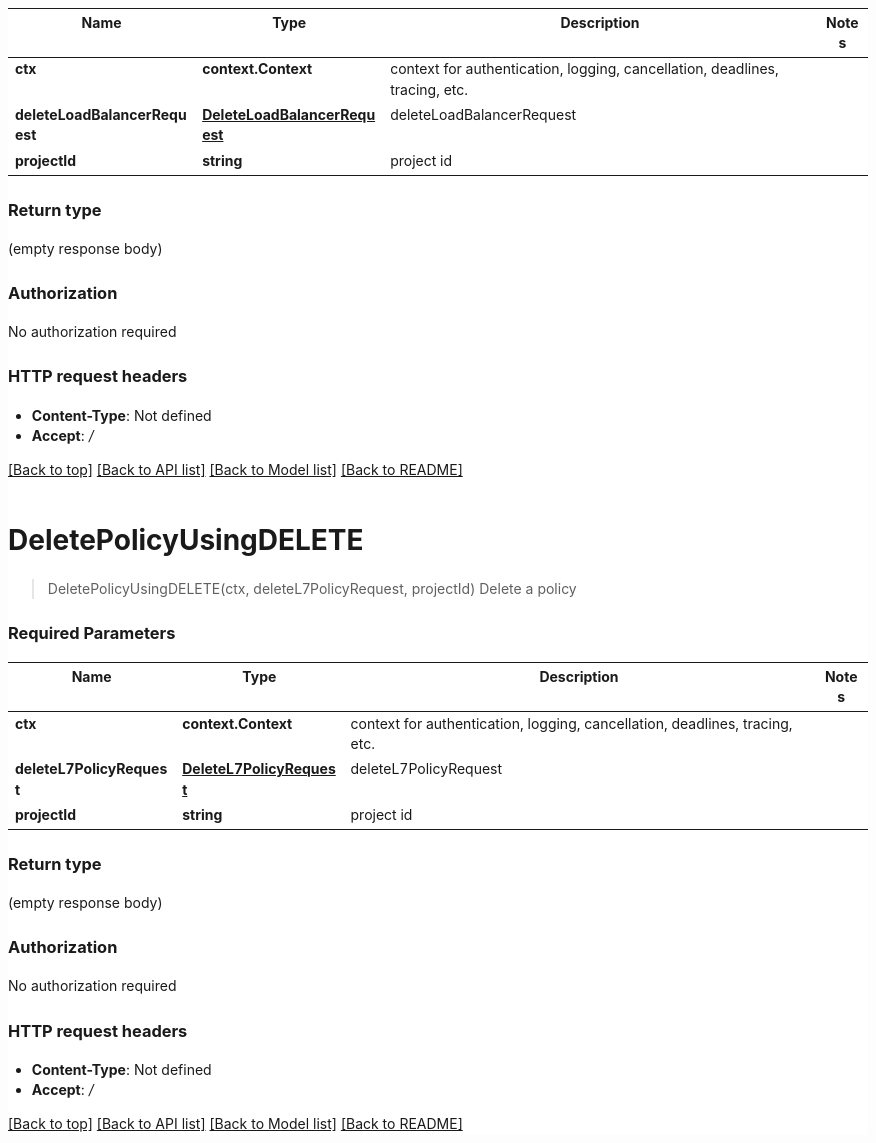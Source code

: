 Name | Type | Description  | Notes
------------- | ------------- | ------------- | -------------
 **ctx** | **context.Context** | context for authentication, logging, cancellation, deadlines, tracing, etc.
  **deleteLoadBalancerRequest** | [**DeleteLoadBalancerRequest**](DeleteLoadBalancerRequest.md)| deleteLoadBalancerRequest | 
  **projectId** | **string**| project id | 

### Return type

 (empty response body)

### Authorization

No authorization required

### HTTP request headers

 - **Content-Type**: Not defined
 - **Accept**: */*

[[Back to top]](#) [[Back to API list]](../README.md#documentation-for-api-endpoints) [[Back to Model list]](../README.md#documentation-for-models) [[Back to README]](../README.md)

# **DeletePolicyUsingDELETE**
> DeletePolicyUsingDELETE(ctx, deleteL7PolicyRequest, projectId)
Delete a policy

### Required Parameters

Name | Type | Description  | Notes
------------- | ------------- | ------------- | -------------
 **ctx** | **context.Context** | context for authentication, logging, cancellation, deadlines, tracing, etc.
  **deleteL7PolicyRequest** | [**DeleteL7PolicyRequest**](DeleteL7PolicyRequest.md)| deleteL7PolicyRequest | 
  **projectId** | **string**| project id | 

### Return type

 (empty response body)

### Authorization

No authorization required

### HTTP request headers

 - **Content-Type**: Not defined
 - **Accept**: */*

[[Back to top]](#) [[Back to API list]](../README.md#documentation-for-api-endpoints) [[Back to Model list]](../README.md#documentation-for-models) [[Back to README]](../README.md)
